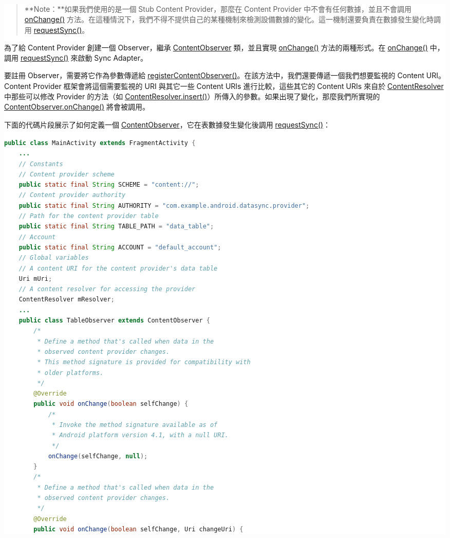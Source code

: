 > **Note：**如果我們使用的是一個 Stub Content Provider，那麼在 Content Provider 中不會有任何數據，並且不會調用 <a href="http://developer.android.com/reference/android/database/ContentObserver.html#onChange(boolean)">onChange()</a> 方法。在這種情況下，我們不得不提供自己的某種機制來檢測設備數據的變化。這一機制還要負責在數據發生變化時調用 <a href="http://developer.android.com/reference/android/content/ContentResolver.html#requestSync(android.accounts.Account, java.lang.String, android.os.Bundle)">requestSync()</a>。

為了給 Content Provider 創建一個 Observer，繼承 [ContentObserver](http://developer.android.com/reference/android/database/ContentObserver.html) 類，並且實現 <a href="http://developer.android.com/reference/android/database/ContentObserver.html#onChange(boolean)">onChange()</a> 方法的兩種形式。在 <a href="http://developer.android.com/reference/android/database/ContentObserver.html#onChange(boolean)">onChange()</a> 中，調用 <a href="http://developer.android.com/reference/android/content/ContentResolver.html#requestSync(android.accounts.Account, java.lang.String, android.os.Bundle)">requestSync()</a> 來啟動 Sync Adapter。

要註冊 Observer，需要將它作為參數傳遞給 <a href="http://developer.android.com/reference/android/content/ContentResolver.html#registerContentObserver(android.net.Uri, boolean, android.database.ContentObserver)">registerContentObserver()</a>。在該方法中，我們還要傳遞一個我們想要監視的 Content URI。Content Provider 框架會將這個需要監視的 URI 與其它一些 Content URIs 進行比較，這些其它的 Content URIs 來自於 [ContentResolver](http://developer.android.com/reference/android/content/ContentResolver.html) 中那些可以修改 Provider 的方法（如 <a href="http://developer.android.com/reference/android/content/ContentResolver.html#insert(android.net.Uri, android.content.ContentValues)">ContentResolver.insert()</a>）所傳入的參數。如果出現了變化，那麼我們所實現的 <a href="http://developer.android.com/reference/android/database/ContentObserver.html#onChange(boolean)">ContentObserver.onChange()</a> 將會被調用。

下面的代碼片段展示了如何定義一個 [ContentObserver](http://developer.android.com/reference/android/database/ContentObserver.html)，它在表數據發生變化後調用 <a href="http://developer.android.com/reference/android/content/ContentResolver.html#requestSync(android.accounts.Account, java.lang.String, android.os.Bundle)">requestSync()</a>：

```java
public class MainActivity extends FragmentActivity {
    ...
    // Constants
    // Content provider scheme
    public static final String SCHEME = "content://";
    // Content provider authority
    public static final String AUTHORITY = "com.example.android.datasync.provider";
    // Path for the content provider table
    public static final String TABLE_PATH = "data_table";
    // Account
    public static final String ACCOUNT = "default_account";
    // Global variables
    // A content URI for the content provider's data table
    Uri mUri;
    // A content resolver for accessing the provider
    ContentResolver mResolver;
    ...
    public class TableObserver extends ContentObserver {
        /*
         * Define a method that's called when data in the
         * observed content provider changes.
         * This method signature is provided for compatibility with
         * older platforms.
         */
        @Override
        public void onChange(boolean selfChange) {
            /*
             * Invoke the method signature available as of
             * Android platform version 4.1, with a null URI.
             */
            onChange(selfChange, null);
        }
        /*
         * Define a method that's called when data in the
         * observed content provider changes.
         */
        @Override
        public void onChange(boolean selfChange, Uri changeUri) {
```